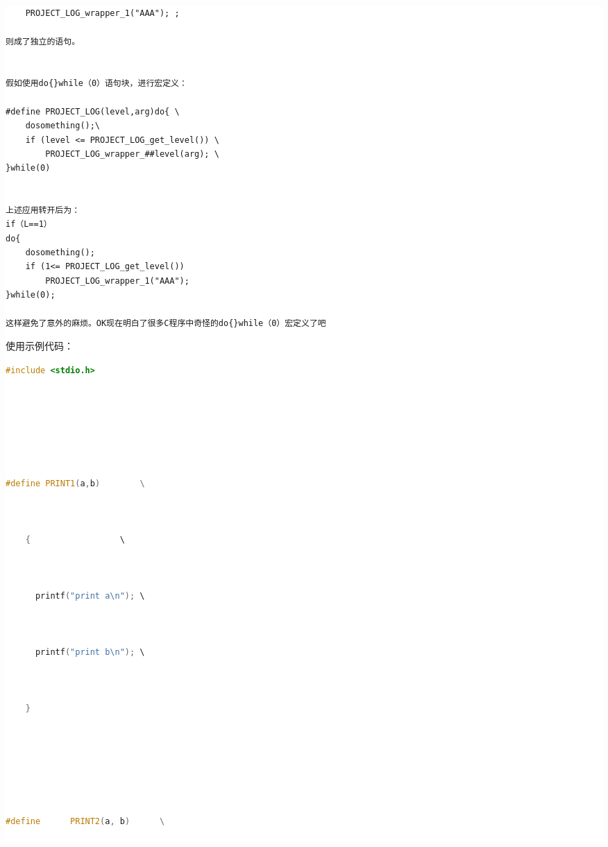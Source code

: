 ```cobol
    PROJECT_LOG_wrapper_1("AAA"); ;

则成了独立的语句。


假如使用do{}while（0）语句块，进行宏定义：

#define PROJECT_LOG(level,arg)do{ \
    dosomething();\
    if (level <= PROJECT_LOG_get_level()) \
        PROJECT_LOG_wrapper_##level(arg); \
}while(0)


上述应用转开后为：
if（L==1）
do{
    dosomething();
    if (1<= PROJECT_LOG_get_level())
        PROJECT_LOG_wrapper_1("AAA");
}while(0);

这样避免了意外的麻烦。OK现在明白了很多C程序中奇怪的do{}while（0）宏定义了吧
```

使用示例代码：

```cpp
#include <stdio.h>



 



#define PRINT1(a,b)        \



    {                  \



      printf("print a\n"); \



      printf("print b\n"); \



    }



 



#define      PRINT2(a, b)      \



```